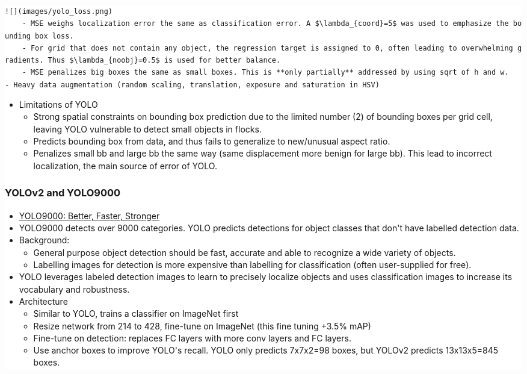 	![](images/yolo_loss.png)
		- MSE weighs localization error the same as classification error. A $\lambda_{coord}=5$ was used to emphasize the bounding box loss. 
		- For grid that does not contain any object, the regression target is assigned to 0, often leading to overwhelming gradients. Thus $\lambda_{noobj}=0.5$ is used for better balance.
		- MSE penalizes big boxes the same as small boxes. This is **only partially** addressed by using sqrt of h and w. 
	- Heavy data augmentation (random scaling, translation, exposure and saturation in HSV)
- Limitations of YOLO
	- Strong spatial constraints on bounding box prediction due to the limited number (2) of bounding boxes per grid cell, leaving YOLO vulnerable to detect small objects in flocks. 
	- Predicts bounding box from data, and thus fails to generalize to new/unusual aspect ratio.
	- Penalizes small bb and large  bb the same way (same displacement more benign for large bb). This lead to incorrect localization, the main source of error of YOLO.

### YOLOv2 and YOLO9000
- [YOLO9000: Better, Faster, Stronger](https://arxiv.org/abs/1612.08242)
- YOLO9000 detects over 9000 categories. YOLO predicts detections for object classes that don't have labelled detection data. 
- Background: 
	- General purpose object detection should be fast, accurate and able to recognize a wide variety of objects.
	- Labelling images for detection is more expensive than labelling for classification (often user-supplied for free).
- YOLO leverages labeled detection images to learn to precisely localize objects and uses classification images to increase its vocabulary and robustness.
- Architecture 
	- Similar to YOLO, trains a classifier on ImageNet first
	- Resize network from 214 to 428, fine-tune on ImageNet (this fine tuning +3.5% mAP)
	- Fine-tune on detection: replaces FC layers with more conv layers and FC layers. 
	- Use anchor boxes to improve YOLO's recall. YOLO only predicts 7x7x2=98 boxes, but YOLOv2 predicts 13x13x5=845 boxes.